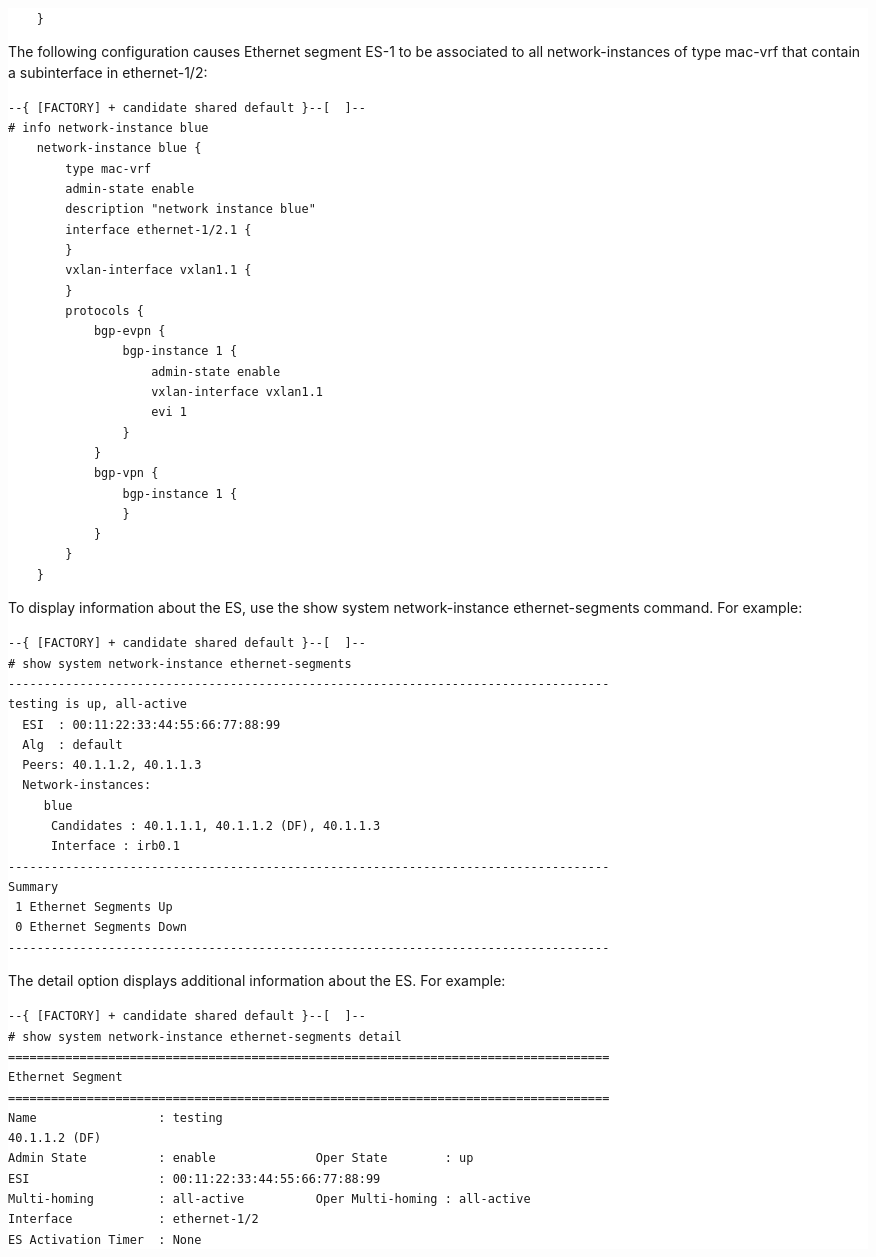```
    }
```
The following configuration causes Ethernet segment ES-1 to be associated to all network-instances of type mac-vrf that contain a subinterface in ethernet-1/2:
```
--{ [FACTORY] + candidate shared default }--[  ]--
# info network-instance blue
    network-instance blue {
        type mac-vrf
        admin-state enable
        description "network instance blue"
        interface ethernet-1/2.1 {
        }
        vxlan-interface vxlan1.1 {
        }
        protocols {
            bgp-evpn {
                bgp-instance 1 {
                    admin-state enable
                    vxlan-interface vxlan1.1
                    evi 1
                }
            }
            bgp-vpn {
                bgp-instance 1 {
                }
            }
        }
    }
```
To display information about the ES, use the show system network-instance ethernet-segments command. For example:
```
--{ [FACTORY] + candidate shared default }--[  ]--
# show system network-instance ethernet-segments
------------------------------------------------------------------------------------
testing is up, all-active
  ESI  : 00:11:22:33:44:55:66:77:88:99
  Alg  : default
  Peers: 40.1.1.2, 40.1.1.3
  Network-instances:
     blue
      Candidates : 40.1.1.1, 40.1.1.2 (DF), 40.1.1.3
      Interface : irb0.1
------------------------------------------------------------------------------------
Summary
 1 Ethernet Segments Up
 0 Ethernet Segments Down
------------------------------------------------------------------------------------
```
The detail option displays additional information about the ES. For example:
```
--{ [FACTORY] + candidate shared default }--[  ]--
# show system network-instance ethernet-segments detail
====================================================================================
Ethernet Segment
====================================================================================
Name                 : testing
40.1.1.2 (DF)
Admin State          : enable              Oper State        : up
ESI                  : 00:11:22:33:44:55:66:77:88:99
Multi-homing         : all-active          Oper Multi-homing : all-active
Interface            : ethernet-1/2
ES Activation Timer  : None
```